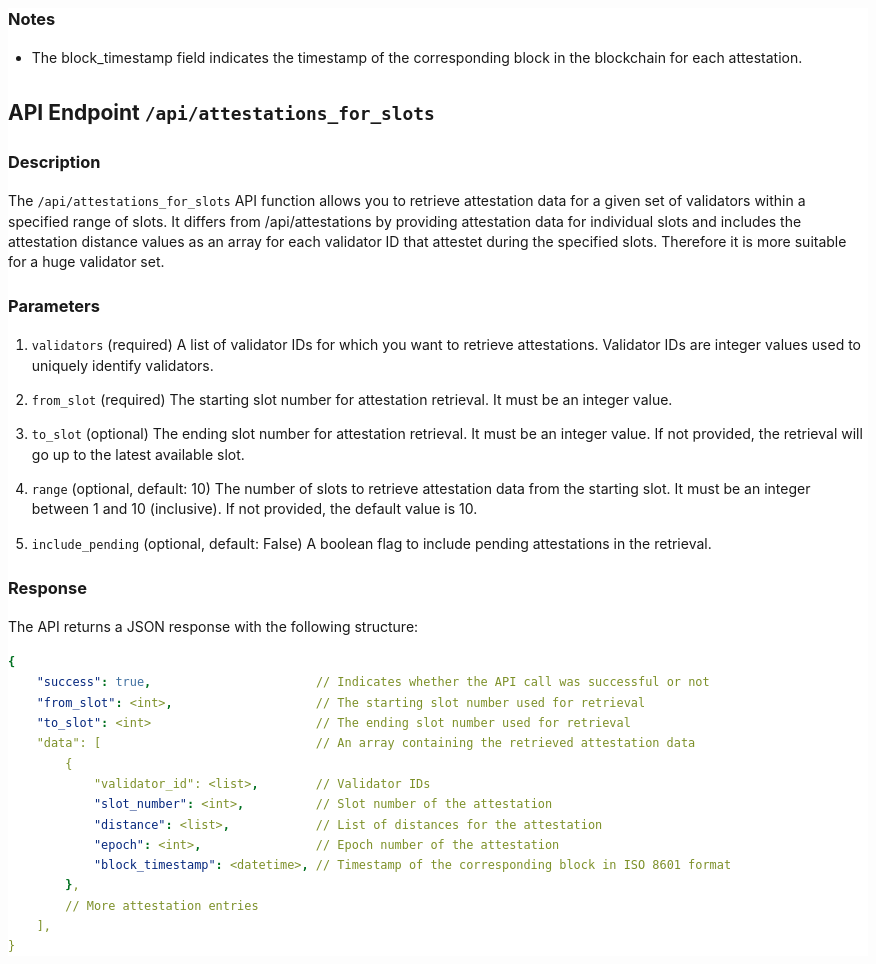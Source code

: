 ### Notes
- The block_timestamp field indicates the timestamp of the corresponding block in the blockchain for each attestation.


## API Endpoint `/api/attestations_for_slots`

### Description
The `/api/attestations_for_slots` API function allows you to retrieve attestation data for a given set of validators within a specified range of slots. It differs from /api/attestations by providing attestation data for individual slots and includes the attestation distance values as an array for each validator ID that attestet during the specified slots. Therefore it is more suitable for a huge validator set.

### Parameters
1. `validators` (required)
A list of validator IDs for which you want to retrieve attestations. Validator IDs are integer values used to uniquely identify validators.

2. `from_slot` (required)
The starting slot number for attestation retrieval. It must be an integer value.

3. `to_slot` (optional)
The ending slot number for attestation retrieval. It must be an integer value. If not provided, the retrieval will go up to the latest available slot.

4. `range` (optional, default: 10)
The number of slots to retrieve attestation data from the starting slot. It must be an integer between 1 and 10 (inclusive). If not provided, the default value is 10.

5. `include_pending` (optional, default: False)
A boolean flag to include pending attestations in the retrieval.

### Response
The API returns a JSON response with the following structure:

```yaml
{
    "success": true,                       // Indicates whether the API call was successful or not
    "from_slot": <int>,                    // The starting slot number used for retrieval
    "to_slot": <int>                       // The ending slot number used for retrieval
    "data": [                              // An array containing the retrieved attestation data
        {
            "validator_id": <list>,        // Validator IDs
            "slot_number": <int>,          // Slot number of the attestation
            "distance": <list>,            // List of distances for the attestation
            "epoch": <int>,                // Epoch number of the attestation
            "block_timestamp": <datetime>, // Timestamp of the corresponding block in ISO 8601 format
        },
        // More attestation entries
    ],
}
```
